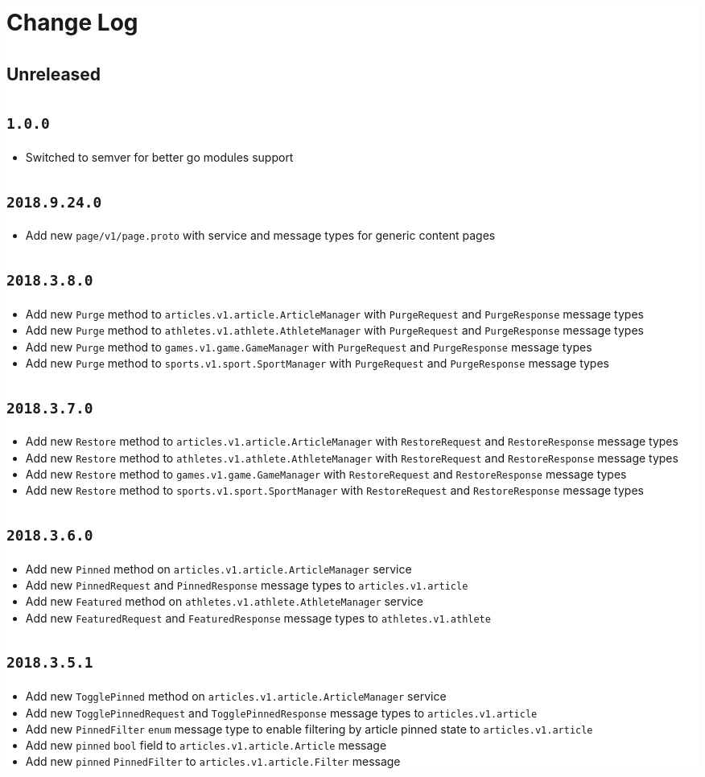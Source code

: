 # Change Log

## Unreleased

## `1.0.0`

- Switched to semver for better go modules support

## `2018.9.24.0`

- Add new `page/v1/page.proto` with service and message types for generic content pages

## `2018.3.8.0`

- Add new `Purge` method to `articles.v1.article.ArticleManager` with `PurgeRequest` and `PurgeResponse` message types
- Add new `Purge` method to `athletes.v1.athlete.AthleteManager` with `PurgeRequest` and `PurgeResponse` message types
- Add new `Purge` method to `games.v1.game.GameManager` with `PurgeRequest` and `PurgeResponse` message types
- Add new `Purge` method to `sports.v1.sport.SportManager` with `PurgeRequest` and `PurgeResponse` message types

## `2018.3.7.0`

- Add new `Restore` method to `articles.v1.article.ArticleManager` with `RestoreRequest` and `RestoreResponse` message types
- Add new `Restore` method to `athletes.v1.athlete.AthleteManager` with `RestoreRequest` and `RestoreResponse` message types
- Add new `Restore` method to `games.v1.game.GameManager` with `RestoreRequest` and `RestoreResponse` message types
- Add new `Restore` method to `sports.v1.sport.SportManager` with `RestoreRequest` and `RestoreResponse` message types

## `2018.3.6.0`

- Add new `Pinned` method on `articles.v1.article.ArticleManager` service
- Add new `PinnedRequest` and `PinnedResponse` message types to `articles.v1.article`
- Add new `Featured` method on `athletes.v1.athlete.AthleteManager` service
- Add new `FeaturedRequest` and `FeaturedResponse` message types to `athletes.v1.athlete`

## `2018.3.5.1`

- Add new `TogglePinned` method on `articles.v1.article.ArticleManager` service
- Add new `TogglePinnedRequest` and `TogglePinnedResponse` message types to `articles.v1.article`
- Add new `PinnedFilter` `enum` message type to enable filtering by article pinned state to `articles.v1.article`
- Add new `pinned` `bool` field to `articles.v1.article.Article` message
- Add new `pinned` `PinnedFilter` to `articles.v1.article.Filter` message
